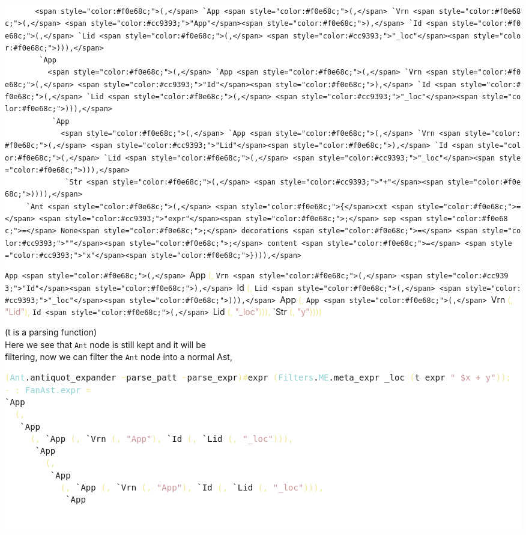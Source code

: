            <span style="color:#f0e68c;">(,</span> `App <span style="color:#f0e68c;">(,</span> `Vrn <span style="color:#f0e68c;">(,</span> <span style="color:#cc9393;">"App"</span><span style="color:#f0e68c;">),</span> `Id <span style="color:#f0e68c;">(,</span> `Lid <span style="color:#f0e68c;">(,</span> <span style="color:#cc9393;">"_loc"</span><span style="color:#f0e68c;">))),</span>
            `App
              <span style="color:#f0e68c;">(,</span> `App <span style="color:#f0e68c;">(,</span> `Vrn <span style="color:#f0e68c;">(,</span> <span style="color:#cc9393;">"Id"</span><span style="color:#f0e68c;">),</span> `Id <span style="color:#f0e68c;">(,</span> `Lid <span style="color:#f0e68c;">(,</span> <span style="color:#cc9393;">"_loc"</span><span style="color:#f0e68c;">))),</span>
               `App
                 <span style="color:#f0e68c;">(,</span> `App <span style="color:#f0e68c;">(,</span> `Vrn <span style="color:#f0e68c;">(,</span> <span style="color:#cc9393;">"Lid"</span><span style="color:#f0e68c;">),</span> `Id <span style="color:#f0e68c;">(,</span> `Lid <span style="color:#f0e68c;">(,</span> <span style="color:#cc9393;">"_loc"</span><span style="color:#f0e68c;">))),</span>
                  `Str <span style="color:#f0e68c;">(,</span> <span style="color:#cc9393;">"+"</span><span style="color:#f0e68c;">)))),</span>
         `Ant <span style="color:#f0e68c;">(,</span> <span style="color:#f0e68c;">{</span>cxt <span style="color:#f0e68c;">=</span> <span style="color:#cc9393;">"expr"</span><span style="color:#f0e68c;">;</span> sep <span style="color:#f0e68c;">=</span> None<span style="color:#f0e68c;">;</span> decorations <span style="color:#f0e68c;">=</span> <span style="color:#cc9393;">""</span><span style="color:#f0e68c;">;</span> content <span style="color:#f0e68c;">=</span> <span style="color:#cc9393;">"x"</span><span style="color:#f0e68c;">}))),</span>
   `App
     <span style="color:#f0e68c;">(,</span> `App <span style="color:#f0e68c;">(,</span> `Vrn <span style="color:#f0e68c;">(,</span> <span style="color:#cc9393;">"Id"</span><span style="color:#f0e68c;">),</span> `Id <span style="color:#f0e68c;">(,</span> `Lid <span style="color:#f0e68c;">(,</span> <span style="color:#cc9393;">"_loc"</span><span style="color:#f0e68c;">))),</span>
      `App <span style="color:#f0e68c;">(,</span> `App <span style="color:#f0e68c;">(,</span> `Vrn <span style="color:#f0e68c;">(,</span> <span style="color:#cc9393;">"Lid"</span><span style="color:#f0e68c;">),</span> `Id <span style="color:#f0e68c;">(,</span> `Lid <span style="color:#f0e68c;">(,</span> <span style="color:#cc9393;">"_loc"</span><span style="color:#f0e68c;">))),</span> `Str <span style="color:#f0e68c;">(,</span> <span style="color:#cc9393;">"y"</span><span style="color:#f0e68c;">))))</span>   
</pre>
<p>
   (t is a parsing function)<br>
   Here we see that <code>Ant</code> node is still kept and it will be<br>
   filtering, now we can filter the <code>Ant</code> node into a normal Ast,
</p>
<pre class="src src-ocaml"><span style="color:#f0e68c;">(</span><span style="color:#8cd0d3;">Ant</span>.antiquot_expander <span style="color:#f0e68c;">~</span>parse_patt <span style="color:#f0e68c;">~</span>parse_expr<span style="color:#f0e68c;">)#</span>expr <span style="color:#f0e68c;">(</span><span style="color:#8cd0d3;">Filters</span>.<span style="color:#8cd0d3;">ME</span>.meta_expr _loc <span style="color:#f0e68c;">(</span>t expr <span style="color:#cc9393;">" $x + y"</span><span style="color:#f0e68c;">));</span>
<span style="color:#f0e68c;">-</span> <span style="color:#f0e68c;">:</span> <span style="color:#8cd0d3;">FanAst.expr </span><span style="color:#f0e68c;">=</span>
`App
  <span style="color:#f0e68c;">(,</span>
   `App
     <span style="color:#f0e68c;">(,</span> `App <span style="color:#f0e68c;">(,</span> `Vrn <span style="color:#f0e68c;">(,</span> <span style="color:#cc9393;">"App"</span><span style="color:#f0e68c;">),</span> `Id <span style="color:#f0e68c;">(,</span> `Lid <span style="color:#f0e68c;">(,</span> <span style="color:#cc9393;">"_loc"</span><span style="color:#f0e68c;">))),</span>
      `App
        <span style="color:#f0e68c;">(,</span>
         `App
           <span style="color:#f0e68c;">(,</span> `App <span style="color:#f0e68c;">(,</span> `Vrn <span style="color:#f0e68c;">(,</span> <span style="color:#cc9393;">"App"</span><span style="color:#f0e68c;">),</span> `Id <span style="color:#f0e68c;">(,</span> `Lid <span style="color:#f0e68c;">(,</span> <span style="color:#cc9393;">"_loc"</span><span style="color:#f0e68c;">))),</span>
            `App